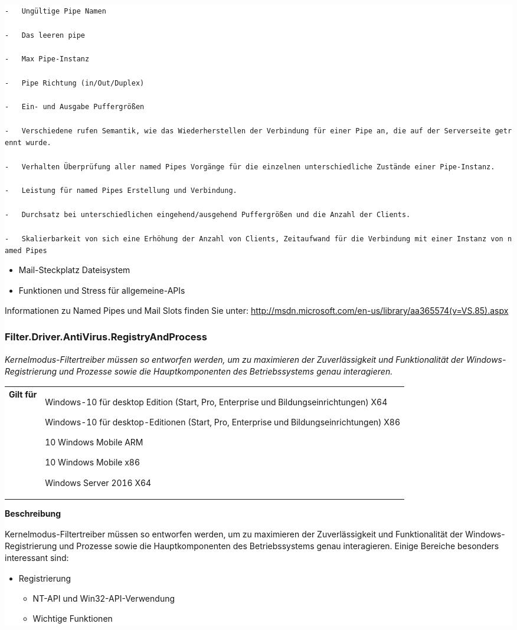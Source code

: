     -   Ungültige Pipe Namen

    -   Das leeren pipe

    -   Max Pipe-Instanz

    -   Pipe Richtung (in/Out/Duplex)

    -   Ein- und Ausgabe Puffergrößen

    -   Verschiedene rufen Semantik, wie das Wiederherstellen der Verbindung für einer Pipe an, die auf der Serverseite getrennt wurde.

    -   Verhalten Überprüfung aller named Pipes Vorgänge für die einzelnen unterschiedliche Zustände einer Pipe-Instanz.

    -   Leistung für named Pipes Erstellung und Verbindung.

    -   Durchsatz bei unterschiedlichen eingehend/ausgehend Puffergrößen und die Anzahl der Clients. 

    -   Skalierbarkeit von sich eine Erhöhung der Anzahl von Clients, Zeitaufwand für die Verbindung mit einer Instanz von named Pipes

-   Mail-Steckplatz Dateisystem

-   Funktionen und Stress für allgemeine-APIs

Informationen zu Named Pipes und Mail Slots finden Sie unter: <http://msdn.microsoft.com/en-us/library/aa365574(v=VS.85).aspx>

### <a name="filterdriverantivirusregistryandprocess"></a>Filter.Driver.AntiVirus.RegistryAndProcess

*Kernelmodus-Filtertreiber müssen so entworfen werden, um zu maximieren der Zuverlässigkeit und Funktionalität der Windows-Registrierung und Prozesse sowie die Hauptkomponenten des Betriebssystems genau interagieren.*

<table>
<tr>
<th>Gilt für</th>
<td>
<p>Windows-10 für desktop Edition (Start, Pro, Enterprise und Bildungseinrichtungen) X64</p>
<p>Windows-10 für desktop-Editionen (Start, Pro, Enterprise und Bildungseinrichtungen) X86</p>
<p>10 Windows Mobile ARM</p>
<p>10 Windows Mobile x86</p>
<p>Windows Server 2016 X64</p>
</td></tr></table>


**Beschreibung**

Kernelmodus-Filtertreiber müssen so entworfen werden, um zu maximieren der Zuverlässigkeit und Funktionalität der Windows-Registrierung und Prozesse sowie die Hauptkomponenten des Betriebssystems genau interagieren.  Einige Bereiche besonders interessant sind:      

-   Registrierung

    -   NT-API und Win32-API-Verwendung

    -   Wichtige Funktionen
